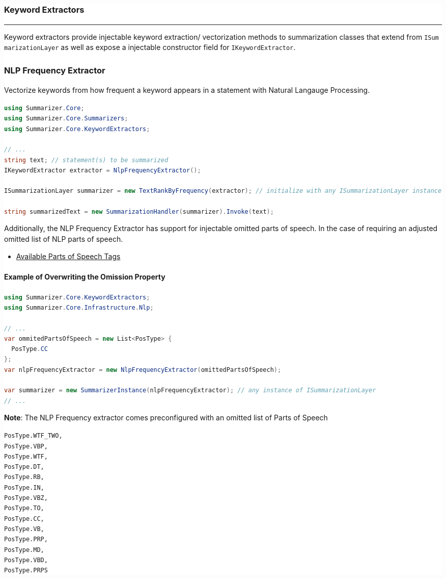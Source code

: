 ### Keyword Extractors
-----------------------------------
Keyword extractors provide injectable keyword extraction/ vectorization methods to summarization classes that extend from ` ISummarizationLayer ` as well as expose a injectable constructor field for `IKeywordExtractor`.


### NLP Frequency Extractor
Vectorize keywords from how frequent a keyword appears in a statement with Natural Langauge Processing.

```c#
using Summarizer.Core;
using Summarizer.Core.Summarizers;
using Summarizer.Core.KeywordExtractors;

// ...
string text; // statement(s) to be summarized
IKeywordExtractor extractor = NlpFrequencyExtractor();

ISummarizationLayer summarizer = new TextRankByFrequency(extractor); // initialize with any ISummarizationLayer instance 

string summarizedText = new SummarizationHandler(summarizer).Invoke(text);
```

Additionally, the NLP Frequency Extractor has support for injectable omitted parts of speech. In the case of requiring an adjusted omitted list of NLP parts of speech. 

- [Available Parts of Speech Tags](https://www.ling.upenn.edu/courses/Fall_2003/ling001/penn_treebank_pos.html)


#### Example of Overwriting the Omission Property 
```c#
using Summarizer.Core.KeywordExtractors;
using Summarizer.Core.Infrastructure.Nlp;

// ...
var ommitedPartsOfSpeech = new List<PosType> {
  PosType.CC
};
var nlpFrequencyExtractor = new NlpFrequencyExtractor(omittedPartsOfSpeech);

var summarizer = new SummarizerInstance(nlpFrequencyExtractor); // any instance of ISummarizationLayer
// ...
```
__Note__: The NLP Frequency extractor comes preconfigured with an omitted list of Parts of Speech
```
PosType.WTF_TWO,
PosType.VBP,
PosType.WTF,
PosType.DT,
PosType.RB,
PosType.IN,
PosType.VBZ,
PosType.TO,
PosType.CC,
PosType.VB,
PosType.PRP,
PosType.MD,
PosType.VBD,
PosType.PRPS
```
